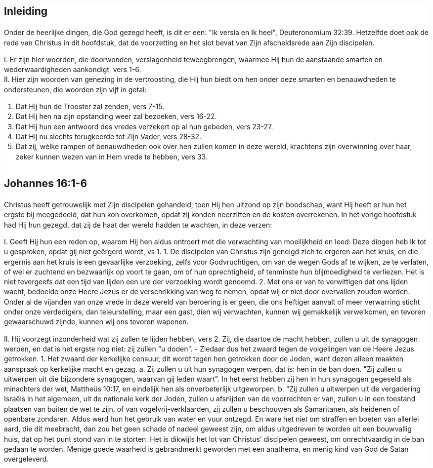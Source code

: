 ## Inleiding

Onder de heerlijke dingen, die God gezegd heeft, is dit er een: "Ik versla en Ik heel", Deuteronomium 32:39. Hetzelfde doet ook de rede van Christus in dit hoofdstuk, dat de voorzetting en het slot bevat van Zijn afscheidsrede aan Zijn discipelen. 

I. Er zijn hier woorden, die doorwonden, verslagenheid teweegbrengen, waarmee Hij hun de aanstaande smarten en wederwaardigheden aankondigt, vers 1-6.  
II. Hier zijn woorden van genezing in de vertroosting, die Hij hun biedt om hen onder deze smarten en benauwdheden te ondersteunen, die woorden zijn vijf in getal:  
1. Dat Hij hun de Trooster zal zenden, vers 7-15.  
2. Dat Hij hen na zijn opstanding weer zal bezoeken, vers 16-22.  
3. Dat Hij hun een antwoord des vredes verzekert op al hun gebeden, vers 23-27.  
4. Dat Hij nu slechts terugkeerde tot Zijn Vader, vers 28-32.  
5. Dat zij, wèlke rampen of benauwdheden ook over hen zullen komen in deze wereld, krachtens zijn overwinning over haar, zeker kunnen wezen van in Hem vrede te hebben, vers 33.   

## Johannes 16:1-6 
Christus heeft getrouwelijk met Zijn discipelen gehandeld, toen Hij hen uitzond op zijn boodschap, want Hij heeft er hun het ergste bij meegedeeld, dat hun kon overkomen, opdat zij konden neerzitten en de kosten overrekenen. In het vorige hoofdstuk had Hij hun gezegd, dat zij de haat der wereld hadden te wachten, in deze verzen: 

I. Geeft Hij hun een reden op, waarom Hij hen aldus ontroert met die verwachting van moeilijkheid en leed: Deze dingen heb Ik tot u gesproken, opdat gij niet geërgerd wordt, vs 1. 
1\. De discipelen van Christus zijn geneigd zich te ergeren aan het kruis, en die ergernis aan het kruis is een gevaarlijke verzoeking, zelfs voor Godvruchtigen, om van de wegen Gods af te wijken, ze te verlaten, of wel er zuchtend en bezwaarlijk op voort te gaan, om of hun oprechtigheid, of tenminste hun blijmoedigheid te verliezen. Het is niet tevergeefs dat een tijd van lijden een ure der verzoeking wordt genoemd. 
2\. Met ons er van te verwittigen dat ons lijden wacht, bedoelde onze Heere Jezus er de verschrikking van weg te nemen, opdat wij er niet door overvallen zouden worden. Onder al de vijanden van onze vrede in deze wereld van beroering is er geen, die ons heftiger aanvalt of meer verwarring sticht onder onze verdedigers, dan teleurstelling, maar een gast, dien wij verwachten, kunnen wij gemakkelijk verwelkomen, en tevoren gewaarschuwd zijnde, kunnen wij ons tevoren wapenen. 

II. Hij voorzegt inzonderheid wat zij zullen te lijden hebben, vers 2. Zij, die daartoe de macht hebben, zullen u uit de synagogen werpen, en dat is het ergste nog niet: zij zullen "u doden". - Ziedaar dus het zwaard tegen de volgelingen van de Heere Jezus getrokken. 
1\. Het zwaard der kerkelijke censuur, dit wordt tegen hen getrokken door de Joden, want dezen alleen maakten aanspraak op kerkelijke macht en gezag. 
a. Zij zullen u uit hun synagogen werpen, dat is: hen in de ban doen. "Zij zullen u uitwerpen uit die bijzondere synagogen, waarvan gij leden waart". In het eerst hebben zij hen in hun synagogen gegeseld als minachters der wet, Mattheüs 10:17, en eindelijk hen als onverbeterlijk uitgeworpen. 
b. "Zij zullen u uitwerpen uit de vergadering Israëls in het algemeen, uit de nationale kerk der Joden, zullen u afsnijden van de voorrechten er van, zullen u in een toestand plaatsen van buiten de wet te zijn, of van vogelvrij-verklaarden, zij zullen u beschouwen als Samaritanen, als heidenen of openbare zondaren. Aldus werd hun het gebruik van water en vuur ontzegd. En ware het niet om straffen en boeten van allerlei aard, die dit meebracht, dan zou het geen schade of nadeel geweest zijn, om aldus uitgedreven te worden uit een bouwvallig huis, dat op het punt stond van in te storten. Het is dikwijls het lot van Christus’ discipelen geweest, om onrechtvaardig in de ban gedaan te worden. Menige goede waarheid is gebrandmerkt geworden met een anathema, en menig kind van God de Satan overgeleverd. 
